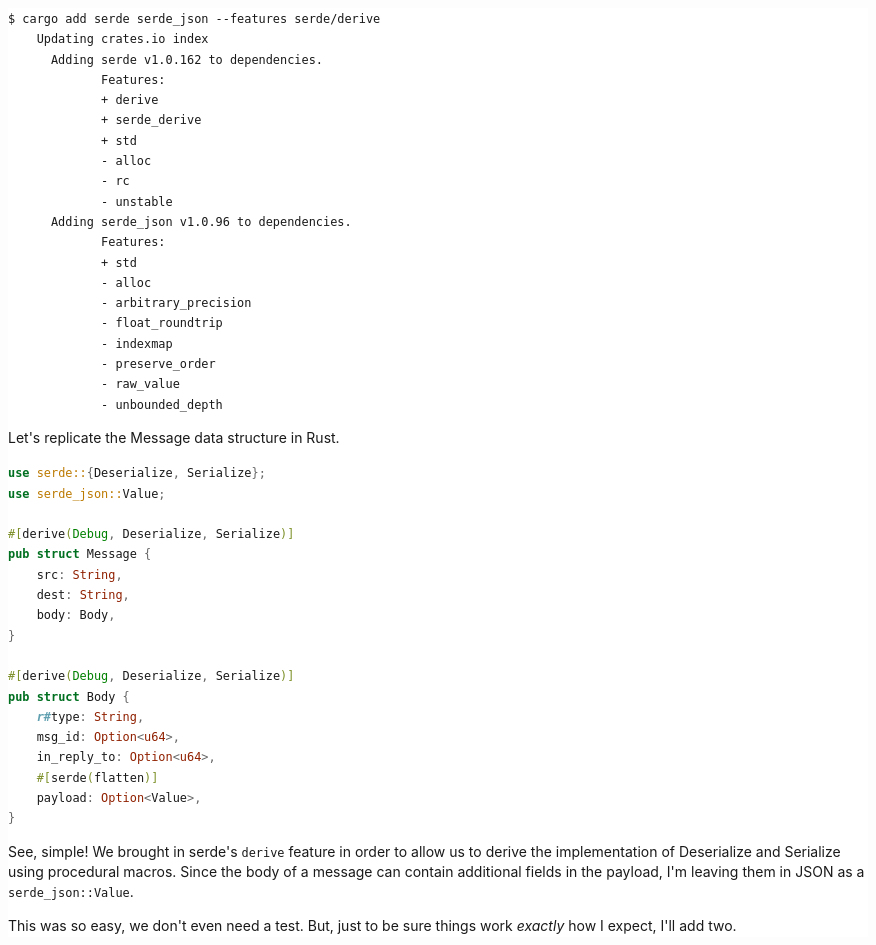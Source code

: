 ```shell
$ cargo add serde serde_json --features serde/derive
    Updating crates.io index
      Adding serde v1.0.162 to dependencies.
             Features:
             + derive
             + serde_derive
             + std
             - alloc
             - rc
             - unstable
      Adding serde_json v1.0.96 to dependencies.
             Features:
             + std
             - alloc
             - arbitrary_precision
             - float_roundtrip
             - indexmap
             - preserve_order
             - raw_value
             - unbounded_depth

```

Let's replicate the Message data structure in Rust.

```rust
use serde::{Deserialize, Serialize};
use serde_json::Value;

#[derive(Debug, Deserialize, Serialize)]
pub struct Message {
    src: String,
    dest: String,
    body: Body,
}

#[derive(Debug, Deserialize, Serialize)]
pub struct Body {
    r#type: String,
    msg_id: Option<u64>,
    in_reply_to: Option<u64>,
    #[serde(flatten)] 
    payload: Option<Value>,
}
```

See, simple! We brought in serde's `derive` feature in order to allow us to derive the implementation of Deserialize and Serialize using procedural macros. Since the body of a message can contain additional fields in the payload, I'm leaving them in JSON as a `serde_json::Value`.

This was so easy, we don't even need a test. But, just to be sure things work _exactly_ how I expect, I'll add two.
